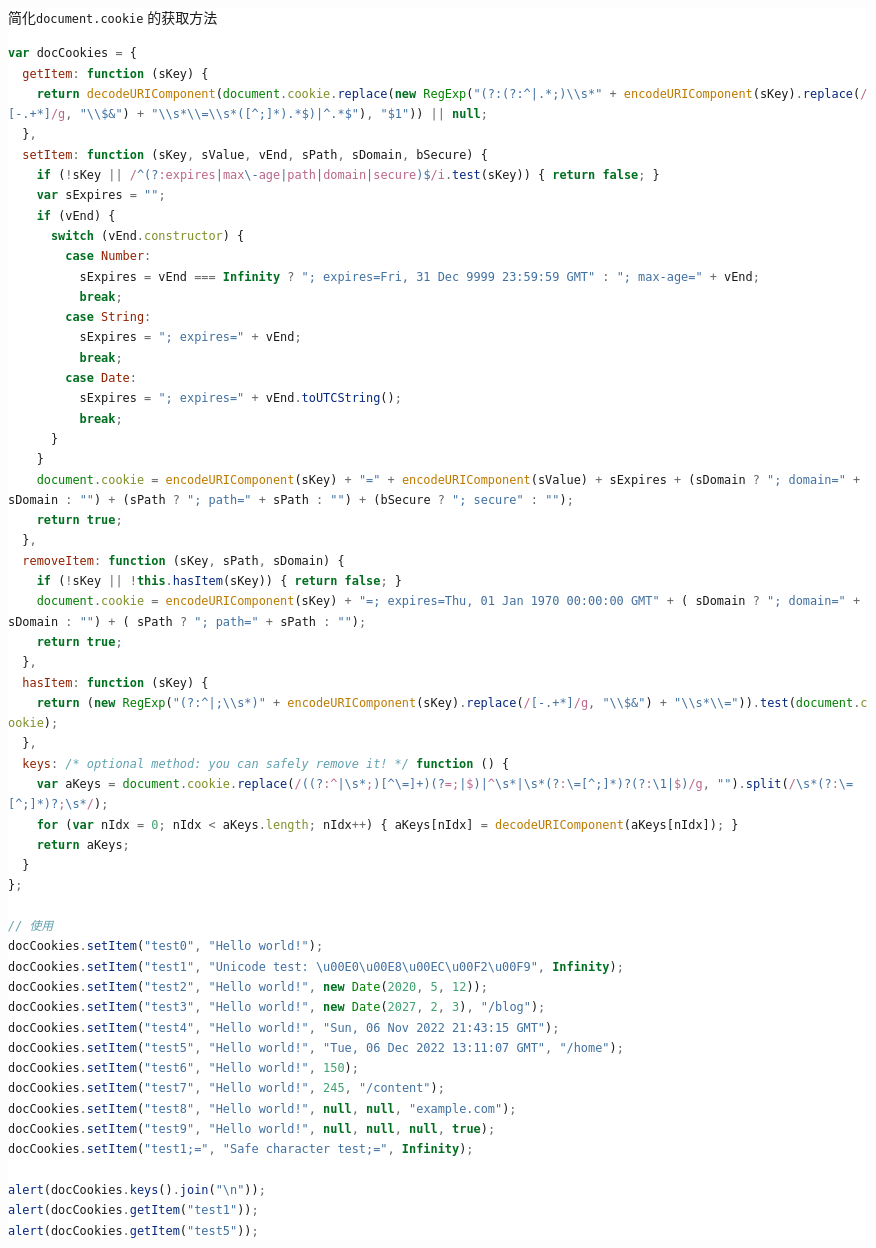 简化`document.cookie` 的获取方法

```js
var docCookies = {
  getItem: function (sKey) {
    return decodeURIComponent(document.cookie.replace(new RegExp("(?:(?:^|.*;)\\s*" + encodeURIComponent(sKey).replace(/[-.+*]/g, "\\$&") + "\\s*\\=\\s*([^;]*).*$)|^.*$"), "$1")) || null;
  },
  setItem: function (sKey, sValue, vEnd, sPath, sDomain, bSecure) {
    if (!sKey || /^(?:expires|max\-age|path|domain|secure)$/i.test(sKey)) { return false; }
    var sExpires = "";
    if (vEnd) {
      switch (vEnd.constructor) {
        case Number:
          sExpires = vEnd === Infinity ? "; expires=Fri, 31 Dec 9999 23:59:59 GMT" : "; max-age=" + vEnd;
          break;
        case String:
          sExpires = "; expires=" + vEnd;
          break;
        case Date:
          sExpires = "; expires=" + vEnd.toUTCString();
          break;
      }
    }
    document.cookie = encodeURIComponent(sKey) + "=" + encodeURIComponent(sValue) + sExpires + (sDomain ? "; domain=" + sDomain : "") + (sPath ? "; path=" + sPath : "") + (bSecure ? "; secure" : "");
    return true;
  },
  removeItem: function (sKey, sPath, sDomain) {
    if (!sKey || !this.hasItem(sKey)) { return false; }
    document.cookie = encodeURIComponent(sKey) + "=; expires=Thu, 01 Jan 1970 00:00:00 GMT" + ( sDomain ? "; domain=" + sDomain : "") + ( sPath ? "; path=" + sPath : "");
    return true;
  },
  hasItem: function (sKey) {
    return (new RegExp("(?:^|;\\s*)" + encodeURIComponent(sKey).replace(/[-.+*]/g, "\\$&") + "\\s*\\=")).test(document.cookie);
  },
  keys: /* optional method: you can safely remove it! */ function () {
    var aKeys = document.cookie.replace(/((?:^|\s*;)[^\=]+)(?=;|$)|^\s*|\s*(?:\=[^;]*)?(?:\1|$)/g, "").split(/\s*(?:\=[^;]*)?;\s*/);
    for (var nIdx = 0; nIdx < aKeys.length; nIdx++) { aKeys[nIdx] = decodeURIComponent(aKeys[nIdx]); }
    return aKeys;
  }
};

// 使用
docCookies.setItem("test0", "Hello world!");
docCookies.setItem("test1", "Unicode test: \u00E0\u00E8\u00EC\u00F2\u00F9", Infinity);
docCookies.setItem("test2", "Hello world!", new Date(2020, 5, 12));
docCookies.setItem("test3", "Hello world!", new Date(2027, 2, 3), "/blog");
docCookies.setItem("test4", "Hello world!", "Sun, 06 Nov 2022 21:43:15 GMT");
docCookies.setItem("test5", "Hello world!", "Tue, 06 Dec 2022 13:11:07 GMT", "/home");
docCookies.setItem("test6", "Hello world!", 150);
docCookies.setItem("test7", "Hello world!", 245, "/content");
docCookies.setItem("test8", "Hello world!", null, null, "example.com");
docCookies.setItem("test9", "Hello world!", null, null, null, true);
docCookies.setItem("test1;=", "Safe character test;=", Infinity);
 
alert(docCookies.keys().join("\n"));
alert(docCookies.getItem("test1"));
alert(docCookies.getItem("test5"));
```